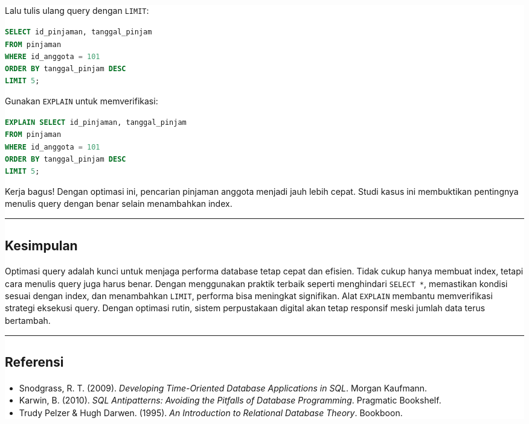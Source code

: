 Lalu tulis ulang query dengan `LIMIT`:

```sql
SELECT id_pinjaman, tanggal_pinjam 
FROM pinjaman 
WHERE id_anggota = 101 
ORDER BY tanggal_pinjam DESC 
LIMIT 5;
```

Gunakan `EXPLAIN` untuk memverifikasi:

```sql
EXPLAIN SELECT id_pinjaman, tanggal_pinjam 
FROM pinjaman 
WHERE id_anggota = 101 
ORDER BY tanggal_pinjam DESC 
LIMIT 5;
```

Kerja bagus! Dengan optimasi ini, pencarian pinjaman anggota menjadi jauh lebih cepat. Studi kasus ini membuktikan pentingnya menulis query dengan benar selain menambahkan index.

---

## Kesimpulan

Optimasi query adalah kunci untuk menjaga performa database tetap cepat dan efisien. Tidak cukup hanya membuat index, tetapi cara menulis query juga harus benar. Dengan menggunakan praktik terbaik seperti menghindari `SELECT *`, memastikan kondisi sesuai dengan index, dan menambahkan `LIMIT`, performa bisa meningkat signifikan. Alat `EXPLAIN` membantu memverifikasi strategi eksekusi query. Dengan optimasi rutin, sistem perpustakaan digital akan tetap responsif meski jumlah data terus bertambah.

---

## Referensi

* Snodgrass, R. T. (2009). *Developing Time-Oriented Database Applications in SQL*. Morgan Kaufmann.
* Karwin, B. (2010). *SQL Antipatterns: Avoiding the Pitfalls of Database Programming*. Pragmatic Bookshelf.
* Trudy Pelzer & Hugh Darwen. (1995). *An Introduction to Relational Database Theory*. Bookboon.

